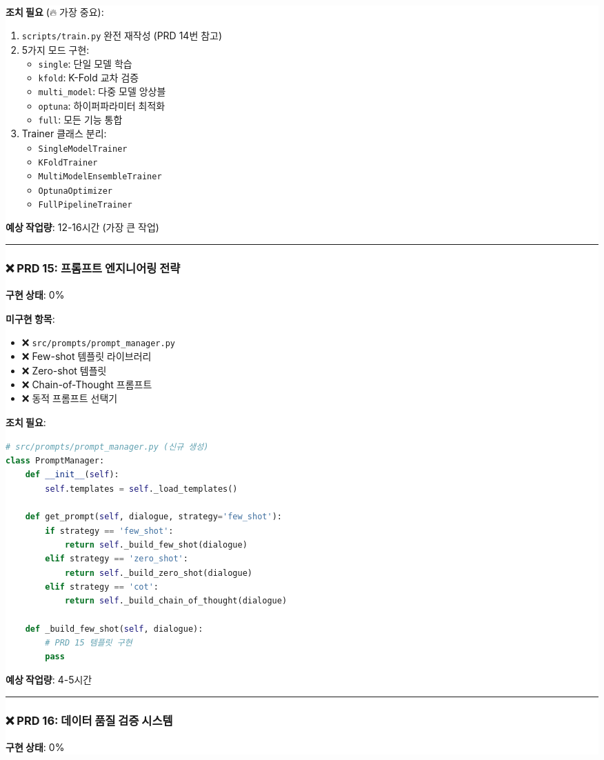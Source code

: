 **조치 필요** (🔥 가장 중요):
1. `scripts/train.py` 완전 재작성 (PRD 14번 참고)
2. 5가지 모드 구현:
   - `single`: 단일 모델 학습
   - `kfold`: K-Fold 교차 검증
   - `multi_model`: 다중 모델 앙상블
   - `optuna`: 하이퍼파라미터 최적화
   - `full`: 모든 기능 통합
3. Trainer 클래스 분리:
   - `SingleModelTrainer`
   - `KFoldTrainer`
   - `MultiModelEnsembleTrainer`
   - `OptunaOptimizer`
   - `FullPipelineTrainer`

**예상 작업량**: 12-16시간 (가장 큰 작업)

---

### ❌ PRD 15: 프롬프트 엔지니어링 전략
**구현 상태**: 0%

**미구현 항목**:
- ❌ `src/prompts/prompt_manager.py`
- ❌ Few-shot 템플릿 라이브러리
- ❌ Zero-shot 템플릿
- ❌ Chain-of-Thought 프롬프트
- ❌ 동적 프롬프트 선택기

**조치 필요**:
```python
# src/prompts/prompt_manager.py (신규 생성)
class PromptManager:
    def __init__(self):
        self.templates = self._load_templates()

    def get_prompt(self, dialogue, strategy='few_shot'):
        if strategy == 'few_shot':
            return self._build_few_shot(dialogue)
        elif strategy == 'zero_shot':
            return self._build_zero_shot(dialogue)
        elif strategy == 'cot':
            return self._build_chain_of_thought(dialogue)

    def _build_few_shot(self, dialogue):
        # PRD 15 템플릿 구현
        pass
```

**예상 작업량**: 4-5시간

---

### ❌ PRD 16: 데이터 품질 검증 시스템
**구현 상태**: 0%
